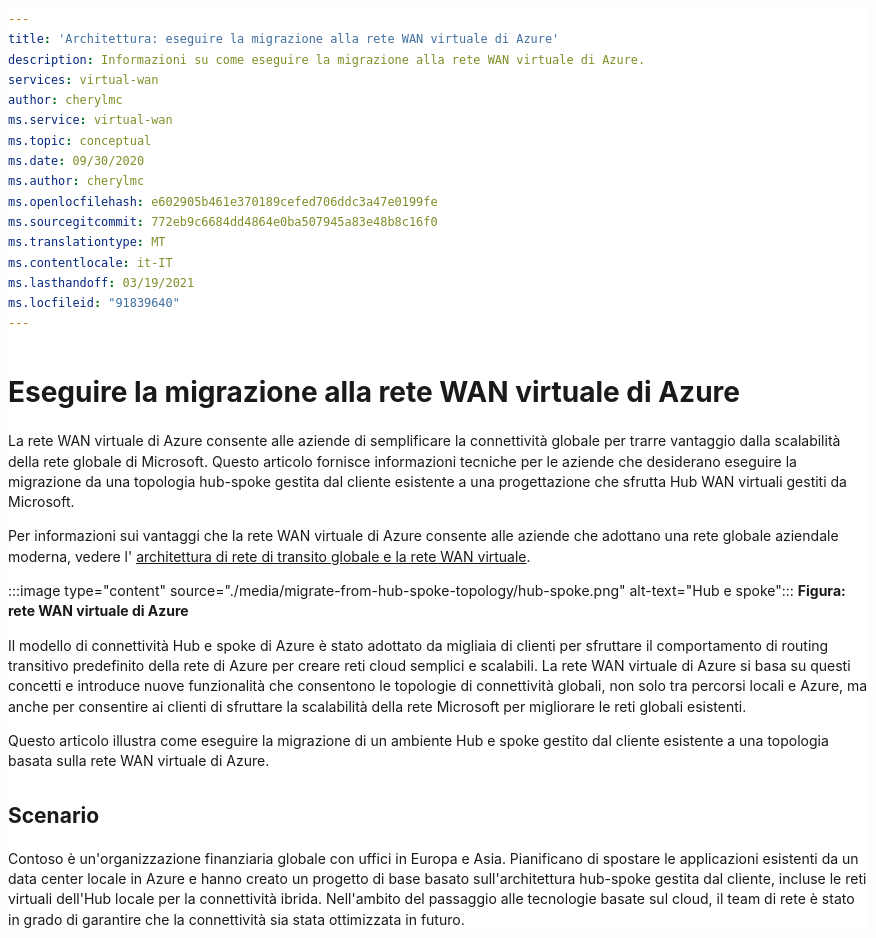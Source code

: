 ```yaml
---
title: 'Architettura: eseguire la migrazione alla rete WAN virtuale di Azure'
description: Informazioni su come eseguire la migrazione alla rete WAN virtuale di Azure.
services: virtual-wan
author: cherylmc
ms.service: virtual-wan
ms.topic: conceptual
ms.date: 09/30/2020
ms.author: cherylmc
ms.openlocfilehash: e602905b461e370189cefed706ddc3a47e0199fe
ms.sourcegitcommit: 772eb9c6684dd4864e0ba507945a83e48b8c16f0
ms.translationtype: MT
ms.contentlocale: it-IT
ms.lasthandoff: 03/19/2021
ms.locfileid: "91839640"
---
```

# <a name="migrate-to-azure-virtual-wan"></a>Eseguire la migrazione alla rete WAN virtuale di Azure

La rete WAN virtuale di Azure consente alle aziende di semplificare la connettività globale per trarre vantaggio dalla scalabilità della rete globale di Microsoft. Questo articolo fornisce informazioni tecniche per le aziende che desiderano eseguire la migrazione da una topologia hub-spoke gestita dal cliente esistente a una progettazione che sfrutta Hub WAN virtuali gestiti da Microsoft.

Per informazioni sui vantaggi che la rete WAN virtuale di Azure consente alle aziende che adottano una rete globale aziendale moderna, vedere l' [architettura di rete di transito globale e la rete WAN virtuale](virtual-wan-global-transit-network-architecture.md).

:::image type="content" source="./media/migrate-from-hub-spoke-topology/hub-spoke.png" alt-text="Hub e spoke":::
**Figura: rete WAN virtuale di Azure**

Il modello di connettività Hub e spoke di Azure è stato adottato da migliaia di clienti per sfruttare il comportamento di routing transitivo predefinito della rete di Azure per creare reti cloud semplici e scalabili. La rete WAN virtuale di Azure si basa su questi concetti e introduce nuove funzionalità che consentono le topologie di connettività globali, non solo tra percorsi locali e Azure, ma anche per consentire ai clienti di sfruttare la scalabilità della rete Microsoft per migliorare le reti globali esistenti.

Questo articolo illustra come eseguire la migrazione di un ambiente Hub e spoke gestito dal cliente esistente a una topologia basata sulla rete WAN virtuale di Azure.

## <a name="scenario"></a>Scenario

Contoso è un'organizzazione finanziaria globale con uffici in Europa e Asia. Pianificano di spostare le applicazioni esistenti da un data center locale in Azure e hanno creato un progetto di base basato sull'architettura hub-spoke gestita dal cliente, incluse le reti virtuali dell'Hub locale per la connettività ibrida. Nell'ambito del passaggio alle tecnologie basate sul cloud, il team di rete è stato in grado di garantire che la connettività sia stata ottimizzata in futuro.
